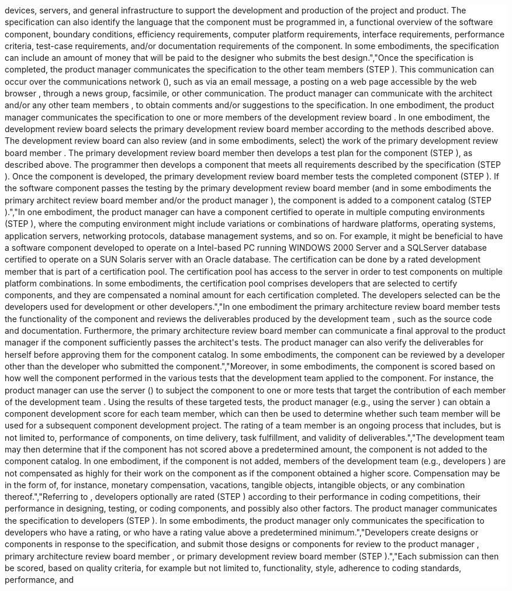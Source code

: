 devices, servers, and general infrastructure to support the development and production of the project and product. The specification can also identify the language that the component must be programmed in, a functional overview of the software component, boundary conditions, efficiency requirements, computer platform requirements, interface requirements, performance criteria, test-case requirements, and\/or documentation requirements of the component. In some embodiments, the specification can include an amount of money that will be paid to the designer who submits the best design.","Once the specification is completed, the product manager  communicates the specification to the other team members (STEP ). This communication can occur over the communications network  (), such as via an email message, a posting on a web page accessible by the web browser , through a news group, facsimile, or other communication. The product manager  can communicate with the architect  and\/or any other team members ,  to obtain comments and\/or suggestions to the specification. In one embodiment, the product manager  communicates the specification to one or more members of the development review board . In one embodiment, the development review board  selects the primary development review board member  according to the methods described above. The development review board can also review (and in some embodiments, select) the work of the primary development review board member . The primary development review board member  then develops a test plan for the component (STEP ), as described above. The programmer  then develops a component that meets all requirements described by the specification (STEP ). Once the component is developed, the primary development review board member  tests the completed component (STEP ). If the software component passes the testing by the primary development review board member  (and in some embodiments the primary architect review board member  and\/or the product manager ), the component is added to a component catalog (STEP ).","In one embodiment, the product manager  can have a component certified to operate in multiple computing environments (STEP ), where the computing environment might include variations or combinations of hardware platforms, operating systems, application servers, networking protocols, database management systems, and so on. For example, it might be beneficial to have a software component developed to operate on a Intel-based PC running WINDOWS 2000 Server and a SQLServer database certified to operate on a SUN Solaris server with an Oracle database. The certification can be done by a rated development member that is part of a certification pool. The certification pool has access to the server  in order to test components on multiple platform combinations. In some embodiments, the certification pool comprises developers that are selected to certify components, and they are compensated a nominal amount for each certification completed. The developers selected can be the developers used for development or other developers.","In one embodiment the primary architecture review board member  tests the functionality of the component and reviews the deliverables produced by the development team , such as the source code and documentation. Furthermore, the primary architecture review board member  can communicate a final approval to the product manager  if the component sufficiently passes the architect's tests. The product manager  can also verify the deliverables for herself before approving them for the component catalog. In some embodiments, the component can be reviewed by a developer other than the developer who submitted the component.","Moreover, in some embodiments, the component is scored based on how well the component performed in the various tests that the development team  applied to the component. For instance, the product manager  can use the server  () to subject the component to one or more tests that target the contribution of each member of the development team . Using the results of these targeted tests, the product manager  (e.g., using the server ) can obtain a component development score for each team member, which can then be used to determine whether such team member will be used for a subsequent component development project. The rating of a team member is an ongoing process that includes, but is not limited to, performance of components, on time delivery, task fulfillment, and validity of deliverables.","The development team  may then determine that if the component has not scored above a predetermined amount, the component is not added to the component catalog. In one embodiment, if the component is not added, members of the development team  (e.g., developers ) are not compensated as highly for their work on the component as if the component obtained a higher score. Compensation may be in the form of, for instance, monetary compensation, vacations, tangible objects, intangible objects, or any combination thereof.","Referring to , developers optionally are rated (STEP ) according to their performance in coding competitions, their performance in designing, testing, or coding components, and possibly also other factors. The product manager  communicates the specification to developers (STEP ). In some embodiments, the product manager  only communicates the specification to developers who have a rating, or who have a rating value above a predetermined minimum.","Developers create designs or components in response to the specification, and submit those designs or components for review to the product manager , primary architecture review board member , or primary development review board member  (STEP ).","Each submission can then be scored, based on quality criteria, for example but not limited to, functionality, style, adherence to coding standards, performance, and